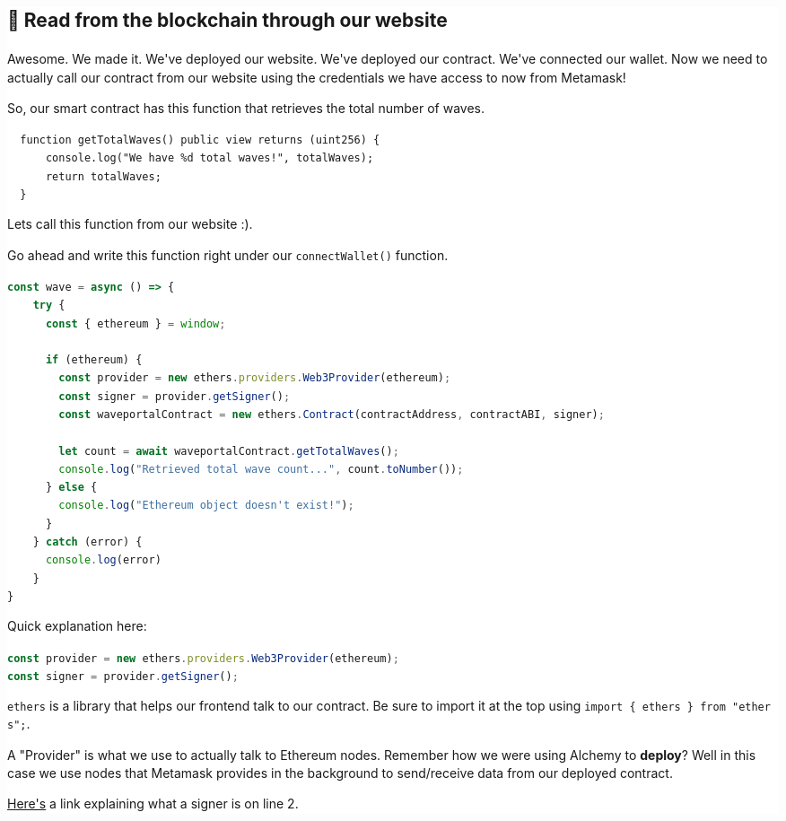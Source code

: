 📒 Read from the blockchain through our website
-----------------------------------------------

Awesome. We made it. We've deployed our website. We've deployed our contract. We've connected our wallet. Now we need to actually call our contract from our website using the credentials we have access to now from Metamask!

So, our smart contract has this function that retrieves the total number of waves.

```solidity
  function getTotalWaves() public view returns (uint256) {
      console.log("We have %d total waves!", totalWaves);
      return totalWaves;
  }
```

Lets call this function from our website :).

Go ahead and write this function right under our `connectWallet()` function.

```jsx
const wave = async () => {
    try {
      const { ethereum } = window;

      if (ethereum) {
        const provider = new ethers.providers.Web3Provider(ethereum);
        const signer = provider.getSigner();
        const waveportalContract = new ethers.Contract(contractAddress, contractABI, signer);

        let count = await waveportalContract.getTotalWaves();
        console.log("Retrieved total wave count...", count.toNumber());
      } else {
        console.log("Ethereum object doesn't exist!");
      }
    } catch (error) {
      console.log(error)
    }
}
```

Quick explanation here:

```jsx
const provider = new ethers.providers.Web3Provider(ethereum);
const signer = provider.getSigner();
```

`ethers` is a library that helps our frontend talk to our contract. Be sure to import it at the top using `import { ethers } from "ethers";`.

A "Provider" is what we use to actually talk to Ethereum nodes. Remember how we were using Alchemy to **deploy**? Well in this case we use nodes that Metamask provides in the background to send/receive data from our deployed contract.

[Here's](https://docs.ethers.io/v5/api/signer/#signers) a link explaining what a signer is on line 2.
